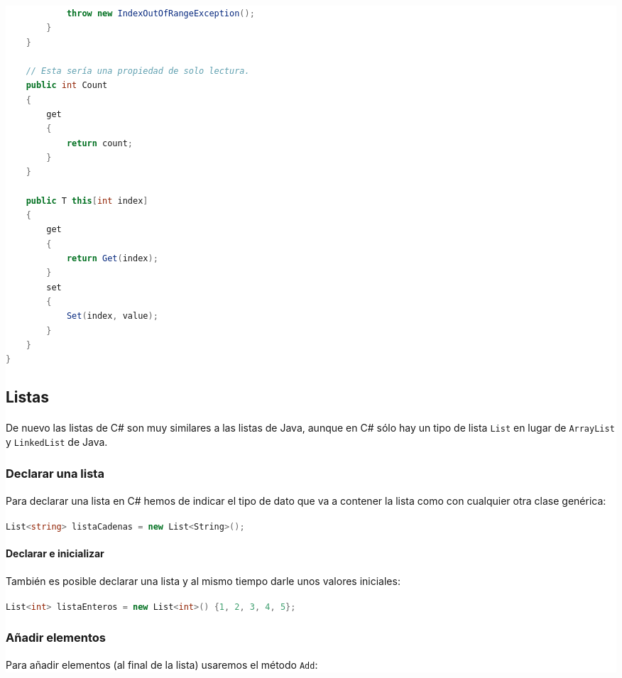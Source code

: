 ```c#
            throw new IndexOutOfRangeException();
        }
    }

    // Esta sería una propiedad de solo lectura.
    public int Count
    {
        get
        {
            return count;
        }
    }

    public T this[int index]
    {
        get
        {
            return Get(index);
        }
        set
        {
            Set(index, value);
        }
    }
}
```

## Listas

De nuevo las listas de C# son muy similares a las listas de Java, aunque en C# sólo hay un tipo de lista `List` en lugar de `ArrayList` y `LinkedList` de Java.

### Declarar una lista

Para declarar una lista en C# hemos de indicar el tipo de dato que va a contener la lista como con cualquier otra clase genérica:

```c#
List<string> listaCadenas = new List<String>();
```

#### Declarar e inicializar

También es posible declarar una lista y al mismo tiempo darle unos valores iniciales:

```c#
List<int> listaEnteros = new List<int>() {1, 2, 3, 4, 5};
```

### Añadir elementos

Para añadir elementos (al final de la lista) usaremos el método `Add`:
